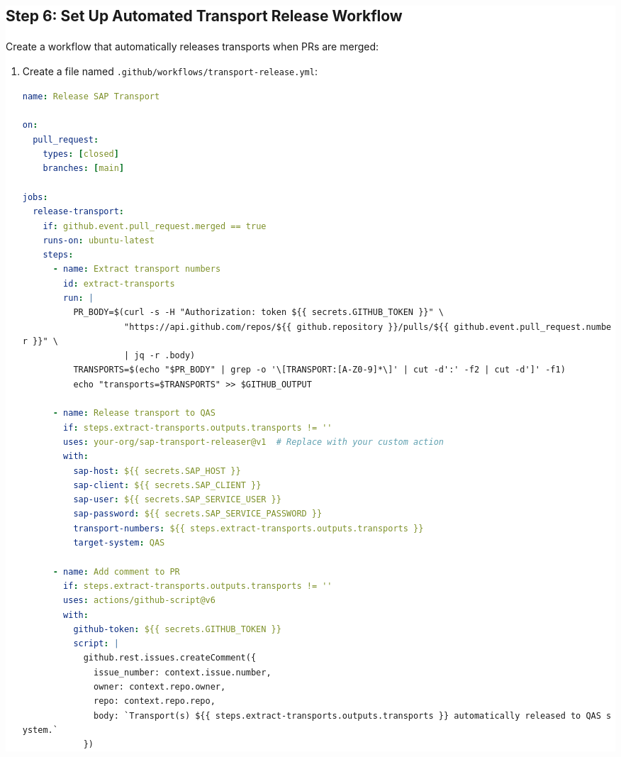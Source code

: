 ## Step 6: Set Up Automated Transport Release Workflow

Create a workflow that automatically releases transports when PRs are merged:

1. Create a file named `.github/workflows/transport-release.yml`:

   ```yaml
   name: Release SAP Transport
   
   on:
     pull_request:
       types: [closed]
       branches: [main]
   
   jobs:
     release-transport:
       if: github.event.pull_request.merged == true
       runs-on: ubuntu-latest
       steps:
         - name: Extract transport numbers
           id: extract-transports
           run: |
             PR_BODY=$(curl -s -H "Authorization: token ${{ secrets.GITHUB_TOKEN }}" \
                       "https://api.github.com/repos/${{ github.repository }}/pulls/${{ github.event.pull_request.number }}" \
                       | jq -r .body)
             TRANSPORTS=$(echo "$PR_BODY" | grep -o '\[TRANSPORT:[A-Z0-9]*\]' | cut -d':' -f2 | cut -d']' -f1)
             echo "transports=$TRANSPORTS" >> $GITHUB_OUTPUT
         
         - name: Release transport to QAS
           if: steps.extract-transports.outputs.transports != ''
           uses: your-org/sap-transport-releaser@v1  # Replace with your custom action
           with:
             sap-host: ${{ secrets.SAP_HOST }}
             sap-client: ${{ secrets.SAP_CLIENT }}
             sap-user: ${{ secrets.SAP_SERVICE_USER }}
             sap-password: ${{ secrets.SAP_SERVICE_PASSWORD }}
             transport-numbers: ${{ steps.extract-transports.outputs.transports }}
             target-system: QAS
             
         - name: Add comment to PR
           if: steps.extract-transports.outputs.transports != ''
           uses: actions/github-script@v6
           with:
             github-token: ${{ secrets.GITHUB_TOKEN }}
             script: |
               github.rest.issues.createComment({
                 issue_number: context.issue.number,
                 owner: context.repo.owner,
                 repo: context.repo.repo,
                 body: `Transport(s) ${{ steps.extract-transports.outputs.transports }} automatically released to QAS system.`
               })
   ```
